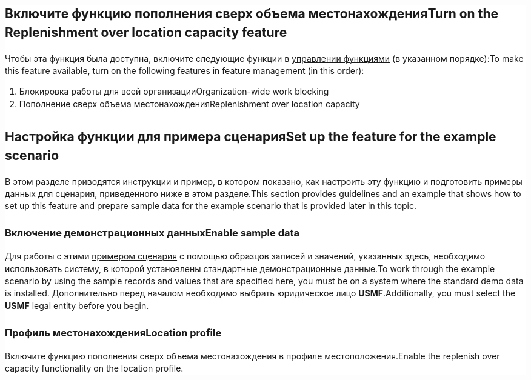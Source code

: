 ## <a name="turn-on-the-replenishment-over-location-capacity-feature"></a><span data-ttu-id="5298a-109">Включите функцию пополнения сверх объема местонахождения</span><span class="sxs-lookup"><span data-stu-id="5298a-109">Turn on the Replenishment over location capacity feature</span></span>

<span data-ttu-id="5298a-110">Чтобы эта функция была доступна, включите следующие функции в [управлении функциями](../../fin-ops-core/fin-ops/get-started/feature-management/feature-management-overview.md) (в указанном порядке):</span><span class="sxs-lookup"><span data-stu-id="5298a-110">To make this feature available, turn on the following features in [feature management](../../fin-ops-core/fin-ops/get-started/feature-management/feature-management-overview.md) (in this order):</span></span>

1. <span data-ttu-id="5298a-111">Блокировка работы для всей организации</span><span class="sxs-lookup"><span data-stu-id="5298a-111">Organization-wide work blocking</span></span>
1. <span data-ttu-id="5298a-112">Пополнение сверх объема местонахождения</span><span class="sxs-lookup"><span data-stu-id="5298a-112">Replenishment over location capacity</span></span>

## <a name="set-up-the-feature-for-the-example-scenario"></a><span data-ttu-id="5298a-113">Настройка функции для примера сценария</span><span class="sxs-lookup"><span data-stu-id="5298a-113">Set up the feature for the example scenario</span></span>

<span data-ttu-id="5298a-114">В этом разделе приводятся инструкции и пример, в котором показано, как настроить эту функцию и подготовить примеры данных для сценария, приведенного ниже в этом разделе.</span><span class="sxs-lookup"><span data-stu-id="5298a-114">This section provides guidelines and an example that shows how to set up this feature and prepare sample data for the example scenario that is provided later in this topic.</span></span>

### <a name="enable-sample-data"></a><span data-ttu-id="5298a-115">Включение демонстрационных данных</span><span class="sxs-lookup"><span data-stu-id="5298a-115">Enable sample data</span></span>

<span data-ttu-id="5298a-116">Для работы с этими [примером сценария](#example-scenario) с помощью образцов записей и значений, указанных здесь, необходимо использовать систему, в которой установлены стандартные [демонстрационные данные](../../fin-ops-core/dev-itpro/deployment/deploy-demo-environment.md).</span><span class="sxs-lookup"><span data-stu-id="5298a-116">To work through the [example scenario](#example-scenario) by using the sample records and values that are specified here, you must be on a system where the standard [demo data](../../fin-ops-core/dev-itpro/deployment/deploy-demo-environment.md) is installed.</span></span> <span data-ttu-id="5298a-117">Дополнительно перед началом необходимо выбрать юридическое лицо **USMF**.</span><span class="sxs-lookup"><span data-stu-id="5298a-117">Additionally, you must select the **USMF** legal entity before you begin.</span></span>

### <a name="location-profile"></a><span data-ttu-id="5298a-118">Профиль местонахождения</span><span class="sxs-lookup"><span data-stu-id="5298a-118">Location profile</span></span>

<span data-ttu-id="5298a-119">Включите функцию пополнения сверх объема местонахождения в профиле местоположения.</span><span class="sxs-lookup"><span data-stu-id="5298a-119">Enable the replenish over capacity functionality on the location profile.</span></span>
